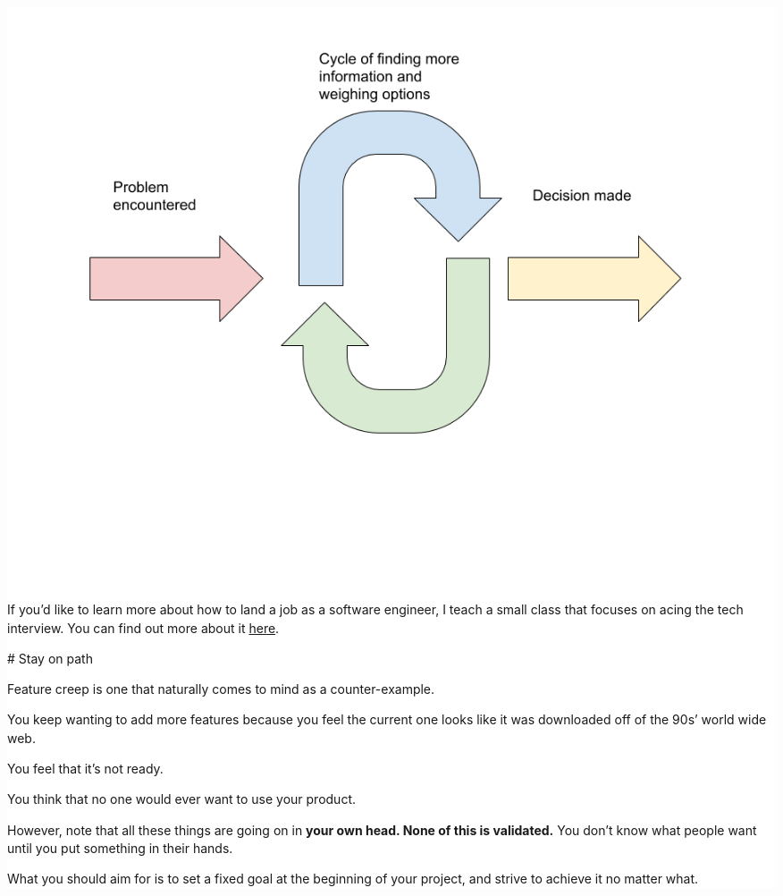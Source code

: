![Decision-making Framework](./media-link/2020-01-01/decision-making.png)

If you’d like to learn more about how to land a job as a software engineer, I teach a small class that focuses on acing the tech interview. You can find out more about it [here](http://bit.ly/interviewcourses).

#<a name="path"></a> Stay on path

Feature creep is one that naturally comes to mind as a counter-example.

You keep wanting to add more features because you feel the current one looks like it was downloaded off of the 90s’ world wide web.

You feel that it’s not ready.

You think that no one would ever want to use your product.

However, note that all these things are going on in **your own head. None of this is validated.** You don’t know what people want until you put something in their hands.

What you should aim for is to set a fixed goal at the beginning of your project, and strive to achieve it no matter what.
